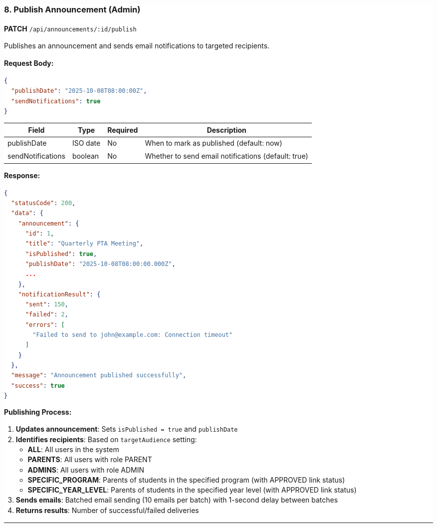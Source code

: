 
### 8. Publish Announcement (Admin)

**PATCH** `/api/announcements/:id/publish`

Publishes an announcement and sends email notifications to targeted recipients.

**Request Body:**

```json
{
  "publishDate": "2025-10-08T08:00:00Z",
  "sendNotifications": true
}
```

| Field             | Type     | Required | Description                                         |
| ----------------- | -------- | -------- | --------------------------------------------------- |
| publishDate       | ISO date | No       | When to mark as published (default: now)            |
| sendNotifications | boolean  | No       | Whether to send email notifications (default: true) |

**Response:**

```json
{
  "statusCode": 200,
  "data": {
    "announcement": {
      "id": 1,
      "title": "Quarterly PTA Meeting",
      "isPublished": true,
      "publishDate": "2025-10-08T08:00:00.000Z",
      ...
    },
    "notificationResult": {
      "sent": 150,
      "failed": 2,
      "errors": [
        "Failed to send to john@example.com: Connection timeout"
      ]
    }
  },
  "message": "Announcement published successfully",
  "success": true
}
```

**Publishing Process:**

1. **Updates announcement**: Sets `isPublished = true` and `publishDate`
2. **Identifies recipients**: Based on `targetAudience` setting:
   - **ALL**: All users in the system
   - **PARENTS**: All users with role PARENT
   - **ADMINS**: All users with role ADMIN
   - **SPECIFIC_PROGRAM**: Parents of students in the specified program (with APPROVED link status)
   - **SPECIFIC_YEAR_LEVEL**: Parents of students in the specified year level (with APPROVED link status)
3. **Sends emails**: Batched email sending (10 emails per batch) with 1-second delay between batches
4. **Returns results**: Number of successful/failed deliveries

---